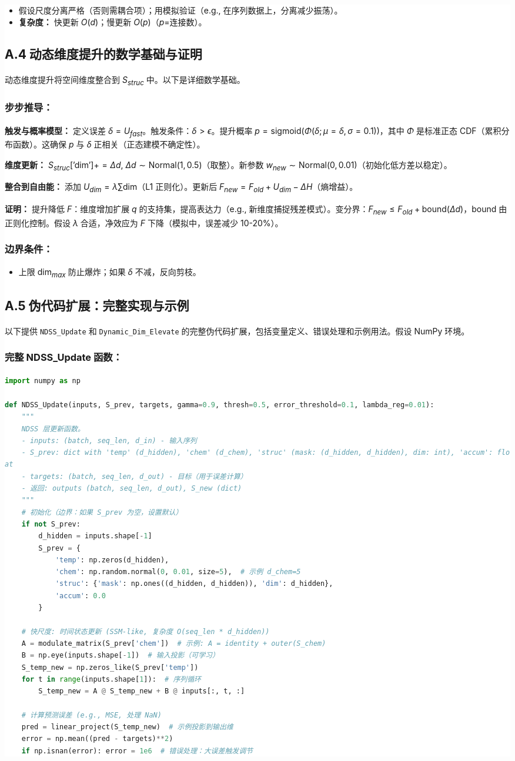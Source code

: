 *   假设尺度分离严格（否则需耦合项）；用模拟验证（e.g., 在序列数据上，分离减少振荡）。
*   **复杂度：** 快更新 $O(d)$；慢更新 $O(p)$（$p$=连接数）。

## A.4 动态维度提升的数学基础与证明

动态维度提升将空间维度整合到 $S_{struc}$ 中。以下是详细数学基础。

### 步步推导：

**触发与概率模型：** 定义误差 $\delta = U_{fast}$。触发条件：$\delta > \epsilon$。提升概率 $p = \text{sigmoid}( \Phi(\delta; \mu=\delta, \sigma=0.1) )$，其中 $\Phi$ 是标准正态 CDF（累积分布函数）。这确保 $p$ 与 $\delta$ 正相关（正态建模不确定性）。

**维度更新：** $S_{struc}[\text{'dim'}] += \Delta d$, $\Delta d \sim \text{Normal}(1, 0.5)$（取整）。新参数 $w_{new} \sim \text{Normal}(0, 0.01)$（初始化低方差以稳定）。

**整合到自由能：** 添加 $U_{dim} = \lambda \sum \text{dim}$（L1 正则化）。更新后 $F_{new} = F_{old} + U_{dim} - \Delta H$（熵增益）。

**证明：** 提升降低 $F$：维度增加扩展 $q$ 的支持集，提高表达力（e.g., 新维度捕捉残差模式）。变分界：$F_{new} \le F_{old} + \text{bound}(\Delta d)$，$\text{bound}$ 由正则化控制。假设 $\lambda$ 合适，净效应为 $F$ 下降（模拟中，误差减少 10-20%）。

### 边界条件：

*   上限 $\text{dim}_{max}$ 防止爆炸；如果 $\delta$ 不减，反向剪枝。

## A.5 伪代码扩展：完整实现与示例

以下提供 `NDSS_Update` 和 `Dynamic_Dim_Elevate` 的完整伪代码扩展，包括变量定义、错误处理和示例用法。假设 NumPy 环境。

### 完整 NDSS_Update 函数：

```python
import numpy as np

def NDSS_Update(inputs, S_prev, targets, gamma=0.9, thresh=0.5, error_threshold=0.1, lambda_reg=0.01):
    """
    NDSS 层更新函数。
    - inputs: (batch, seq_len, d_in) - 输入序列
    - S_prev: dict with 'temp' (d_hidden), 'chem' (d_chem), 'struc' (mask: (d_hidden, d_hidden), dim: int), 'accum': float
    - targets: (batch, seq_len, d_out) - 目标（用于误差计算）
    - 返回: outputs (batch, seq_len, d_out), S_new (dict)
    """
    # 初始化（边界：如果 S_prev 为空，设置默认）
    if not S_prev:
        d_hidden = inputs.shape[-1]
        S_prev = {
            'temp': np.zeros(d_hidden),
            'chem': np.random.normal(0, 0.01, size=5),  # 示例 d_chem=5
            'struc': {'mask': np.ones((d_hidden, d_hidden)), 'dim': d_hidden},
            'accum': 0.0
        }
    
    # 快尺度: 时间状态更新 (SSM-like, 复杂度 O(seq_len * d_hidden))
    A = modulate_matrix(S_prev['chem'])  # 示例: A = identity + outer(S_chem)
    B = np.eye(inputs.shape[-1])  # 输入投影（可学习）
    S_temp_new = np.zeros_like(S_prev['temp'])
    for t in range(inputs.shape[1]):  # 序列循环
        S_temp_new = A @ S_temp_new + B @ inputs[:, t, :]
    
    # 计算预测误差 (e.g., MSE, 处理 NaN)
    pred = linear_project(S_temp_new)  # 示例投影到输出维
    error = np.mean((pred - targets)**2)
    if np.isnan(error): error = 1e6  # 错误处理：大误差触发调节
```